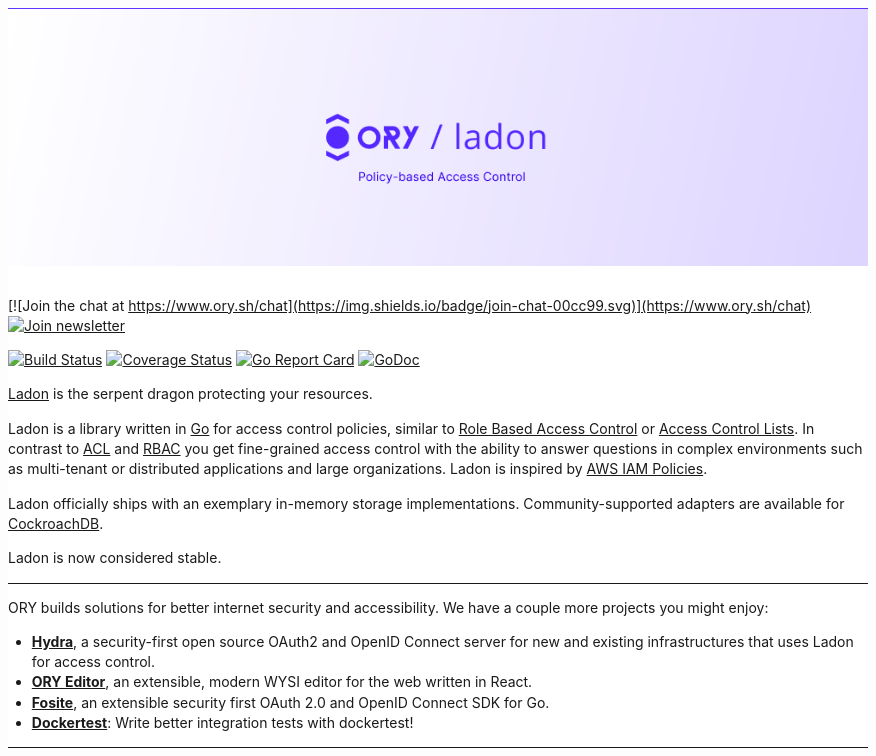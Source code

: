 <h1 align="center"><img src="./docs/images/banner_ladon.png" alt="ORY Ladon - Policy-based Access Control"></h1>

[![Join the chat at https://www.ory.sh/chat](https://img.shields.io/badge/join-chat-00cc99.svg)](https://www.ory.sh/chat)
[![Join newsletter](https://img.shields.io/badge/join-newsletter-00cc99.svg)](http://eepurl.com/bKT3N9)

[![Build Status](https://travis-ci.org/ory/ladon.svg?branch=master)](https://travis-ci.org/ory/ladon)
[![Coverage Status](https://coveralls.io/repos/ory/ladon/badge.svg?branch=master&service=github)](https://coveralls.io/github/ory/ladon?branch=master)
[![Go Report Card](https://goreportcard.com/badge/github.com/ory/ladon)](https://goreportcard.com/report/github.com/ory/ladon)
[![GoDoc](https://godoc.org/github.com/ory/ladon?status.png)](https://godoc.org/github.com/ory/ladon)

[Ladon](https://en.wikipedia.org/wiki/Ladon_%28mythology%29) is the serpent dragon protecting your resources.

Ladon is a library written in [Go](https://golang.org) for access control policies, similar to [Role Based Access Control](https://en.wikipedia.org/wiki/Role-based_access_control)
or [Access Control Lists](https://en.wikipedia.org/wiki/Access_control_list).
In contrast to [ACL](https://en.wikipedia.org/wiki/Access_control_list) and [RBAC](https://en.wikipedia.org/wiki/Role-based_access_control)
you get fine-grained access control with the ability to answer questions in complex environments such as multi-tenant or distributed applications
and large organizations. Ladon is inspired by [AWS IAM Policies](http://docs.aws.amazon.com/IAM/latest/UserGuide/access_policies.html).

Ladon officially ships with an exemplary in-memory storage implementations.
Community-supported adapters are available for [CockroachDB](https://github.com/wehco/ladon-crdb).

Ladon is now considered stable.

---

ORY builds solutions for better internet security and accessibility. We have a couple more projects you might enjoy:

* **[Hydra](https://github.com/ory/hydra)**, a security-first open source OAuth2 and OpenID Connect server for new and existing infrastructures that uses Ladon for access control.
* **[ORY Editor](https://github.com/ory/editor)**, an extensible, modern WYSI editor for the web written in React.
* **[Fosite](https://github.com/ory/fosite)**, an extensible security first OAuth 2.0 and OpenID Connect SDK for Go.
* **[Dockertest](https://github.com/ory/dockertest)**: Write better integration tests with dockertest!

---